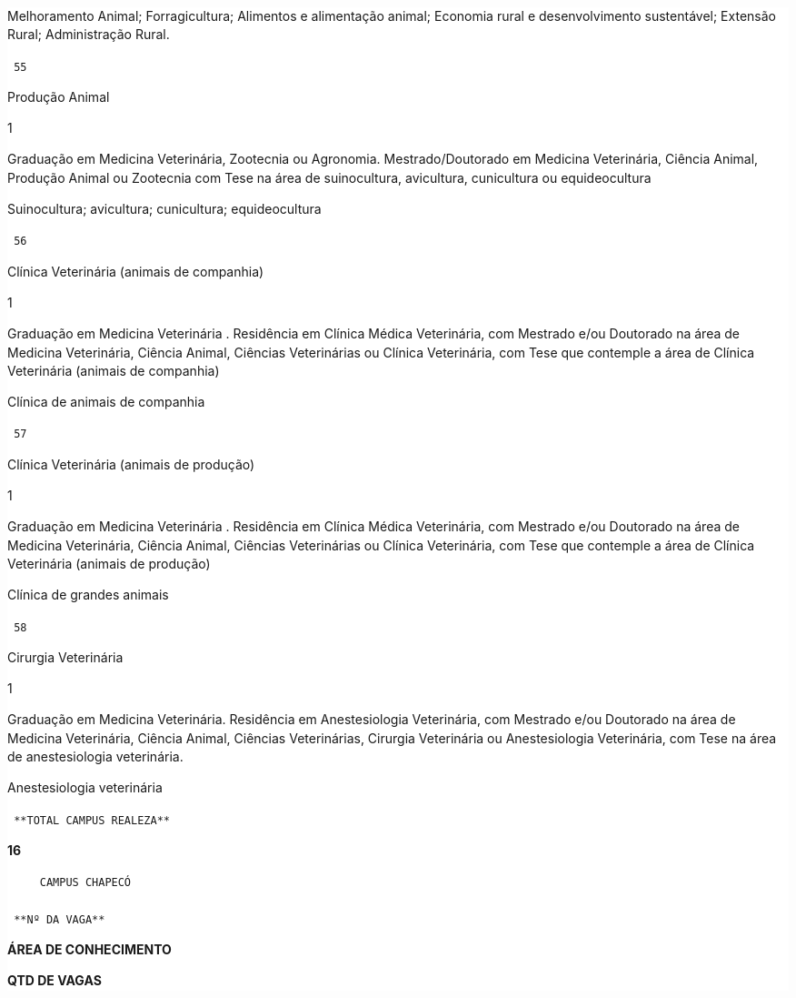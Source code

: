    Melhoramento Animal; Forragicultura; Alimentos e alimentação animal; Economia rural e desenvolvimento sustentável; Extensão Rural; Administração Rural.

     55

   Produção Animal

   1

   Graduação em Medicina Veterinária, Zootecnia ou Agronomia. Mestrado/Doutorado em Medicina Veterinária, Ciência Animal, Produção Animal ou Zootecnia com Tese na área de suinocultura, avicultura, cunicultura ou equideocultura

   Suinocultura; avicultura; cunicultura; equideocultura

     56

   Clínica Veterinária (animais de companhia)

   1

   Graduação em Medicina Veterinária . Residência em Clínica Médica Veterinária, com Mestrado e/ou Doutorado na área de Medicina Veterinária, Ciência Animal, Ciências Veterinárias ou Clínica Veterinária, com Tese que contemple a área de Clínica Veterinária (animais de companhia)

   Clínica de animais de companhia

     57

   Clínica Veterinária (animais de produção)

   1

   Graduação em Medicina Veterinária . Residência em Clínica Médica Veterinária, com Mestrado e/ou Doutorado na área de Medicina Veterinária, Ciência Animal, Ciências Veterinárias ou Clínica Veterinária, com Tese que contemple a área de Clínica Veterinária (animais de produção)

   Clínica de grandes animais

     58

   Cirurgia Veterinária

   1

   Graduação em Medicina Veterinária. Residência em Anestesiologia Veterinária, com Mestrado e/ou Doutorado na área de Medicina Veterinária, Ciência Animal, Ciências Veterinárias, Cirurgia Veterinária ou Anestesiologia Veterinária, com Tese na área de anestesiologia veterinária.

   Anestesiologia veterinária

     **TOTAL CAMPUS REALEZA**

   **16**

         CAMPUS CHAPECÓ

     **Nº DA VAGA**

   **ÁREA DE CONHECIMENTO**

   **QTD DE VAGAS**
